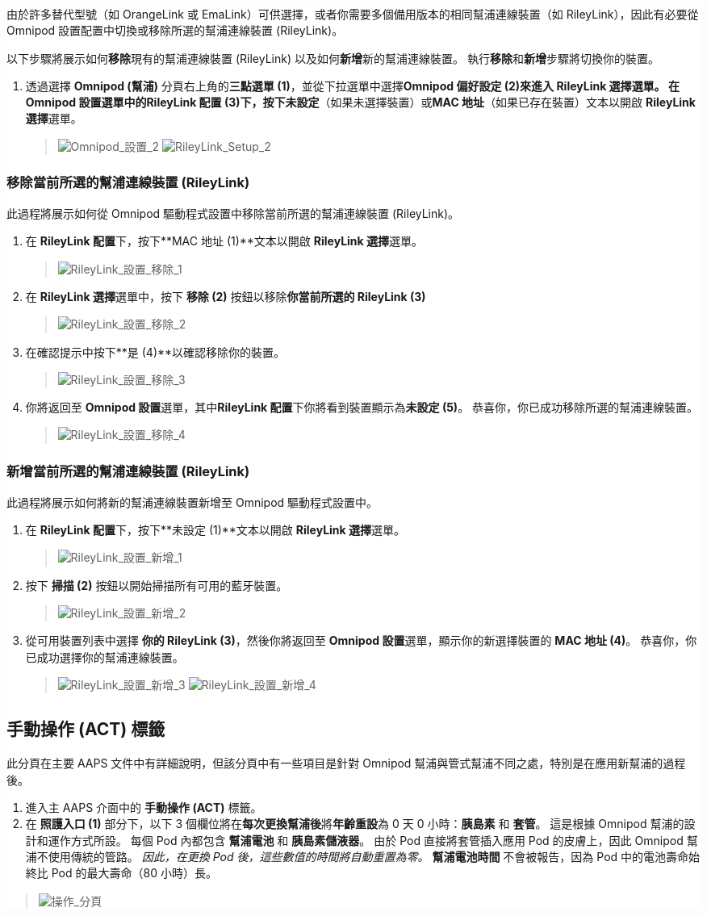 由於許多替代型號（如 OrangeLink 或 EmaLink）可供選擇，或者你需要多個備用版本的相同幫浦連線裝置（如 RileyLink），因此有必要從 Omnipod 設置配置中切換或移除所選的幫浦連線裝置 (RileyLink)。

以下步驟將展示如何**移除**現有的幫浦連線裝置 (RileyLink) 以及如何**新增**新的幫浦連線裝置。  執行**移除**和**新增**步驟將切換你的裝置。

1. 透過選擇 **Omnipod (幫浦)** 分頁右上角的**三點選單 (1)**，並從下拉選單中選擇**Omnipod 偏好設定 (2)**來進入 **RileyLink 選擇**選單。 在 **Omnipod 設置**選單中的**RileyLink 配置 (3)**下，按下**未設定**（如果未選擇裝置）或**MAC 地址**（如果已存在裝置）文本以開啟 **RileyLink 選擇**選單。

   > ![Omnipod_設置_2](../images/omnipod/Omnipod_Settings_2.png) ![RileyLink_Setup_2](../images/omnipod/RileyLink_Setup_2.png)

### 移除當前所選的幫浦連線裝置 (RileyLink)

此過程將展示如何從 Omnipod 驅動程式設置中移除當前所選的幫浦連線裝置 (RileyLink)。

1. 在 **RileyLink 配置**下，按下**MAC 地址 (1)**文本以開啟 **RileyLink 選擇**選單。

   > ![RileyLink_設置_移除_1](../images/omnipod/RileyLink_Setup_Remove_1.png)

2. 在 **RileyLink 選擇**選單中，按下 **移除 (2)** 按鈕以移除**你當前所選的 RileyLink (3)**

   > ![RileyLink_設置_移除_2](../images/omnipod/RileyLink_Setup_Remove_2.png)

3. 在確認提示中按下**是 (4)**以確認移除你的裝置。

   > ![RileyLink_設置_移除_3](../images/omnipod/RileyLink_Setup_Remove_3.png)

4. 你將返回至 **Omnipod 設置**選單，其中**RileyLink 配置**下你將看到裝置顯示為**未設定 (5)**。  恭喜你，你已成功移除所選的幫浦連線裝置。

   > ![RileyLink_設置_移除_4](../images/omnipod/RileyLink_Setup_Remove_4.png)

### 新增當前所選的幫浦連線裝置 (RileyLink)

此過程將展示如何將新的幫浦連線裝置新增至 Omnipod 驅動程式設置中。

1. 在 **RileyLink 配置**下，按下**未設定 (1)**文本以開啟 **RileyLink 選擇**選單。

   > ![RileyLink_設置_新增_1](../images/omnipod/RileyLink_Setup_Add_1.png)

2. 按下 **掃描 (2)** 按鈕以開始掃描所有可用的藍牙裝置。

   > ![RileyLink_設置_新增_2](../images/omnipod/RileyLink_Setup_Add_2.png)

3. 從可用裝置列表中選擇 **你的 RileyLink (3)**，然後你將返回至 **Omnipod 設置**選單，顯示你的新選擇裝置的 **MAC 地址 (4)**。  恭喜你，你已成功選擇你的幫浦連線裝置。

   > ![RileyLink_設置_新增_3](../images/omnipod/RileyLink_Setup_Add_3.png) ![RileyLink_設置_新增_4](../images/omnipod/RileyLink_Setup_Add_4.png)

## 手動操作 (ACT) 標籤

此分頁在主要 AAPS 文件中有詳細說明，但該分頁中有一些項目是針對 Omnipod 幫浦與管式幫浦不同之處，特別是在應用新幫浦的過程後。

1. 進入主 AAPS 介面中的 **手動操作 (ACT)** 標籤。
2. 在 **照護入口 (1)** 部分下，以下 3 個欄位將在**每次更換幫浦後**將**年齡重設**為 0 天 0 小時：**胰島素** 和 **套管**。 這是根據 Omnipod 幫浦的設計和運作方式所設。 每個 Pod 內都包含 **幫浦電池** 和 **胰島素儲液器**。 由於 Pod 直接將套管插入應用 Pod 的皮膚上，因此 Omnipod 幫浦不使用傳統的管路。 *因此，在更換 Pod 後，這些數值的時間將自動重置為零。* **幫浦電池時間** 不會被報告，因為 Pod 中的電池壽命始終比 Pod 的最大壽命（80 小時）長。

> ![操作_分頁](../images/omnipod/Actions_Tab.png)
